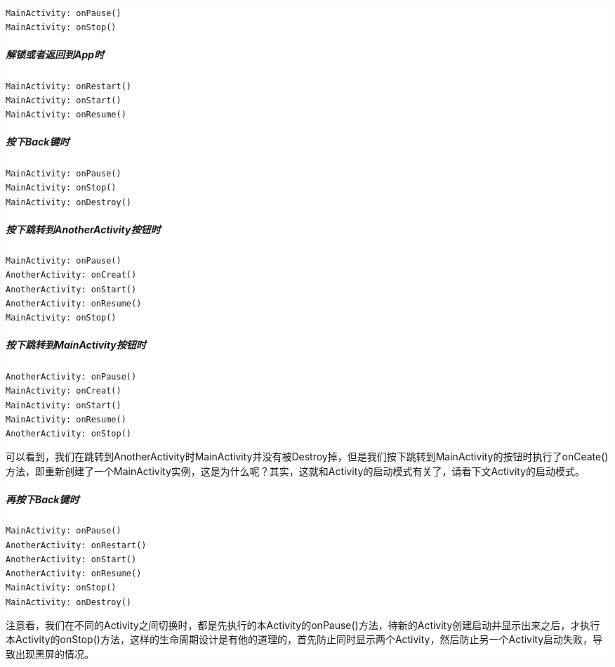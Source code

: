 ```
MainActivity: onPause()
MainActivity: onStop()
```

##### 解锁或者返回到App时

```
MainActivity: onRestart()
MainActivity: onStart()
MainActivity: onResume()
```

##### 按下Back键时

```
MainActivity: onPause()
MainActivity: onStop()
MainActivity: onDestroy()
```


##### 按下跳转到AnotherActivity按钮时

```
MainActivity: onPause()
AnotherActivity: onCreat()
AnotherActivity: onStart()
AnotherActivity: onResume()
MainActivity: onStop()
```

##### 按下跳转到MainActivity按钮时

```
AnotherActivity: onPause()
MainActivity: onCreat()
MainActivity: onStart()
MainActivity: onResume()
AnotherActivity: onStop()
```
可以看到，我们在跳转到AnotherActivity时MainActivity并没有被Destroy掉，但是我们按下跳转到MainActivity的按钮时执行了onCeate()方法，即重新创建了一个MainActivity实例，这是为什么呢？其实，这就和Activity的启动模式有关了，请看下文Activity的启动模式。

##### 再按下Back键时

```
MainActivity: onPause()
AnotherActivity: onRestart()
AnotherActivity: onStart()
AnotherActivity: onResume()
MainActivity: onStop()
MainActivity: onDestroy()
```

注意看，我们在不同的Activity之间切换时，都是先执行的本Activity的onPause()方法，待新的Activity创建启动并显示出来之后，才执行本Activity的onStop()方法，这样的生命周期设计是有他的道理的，首先防止同时显示两个Activity，然后防止另一个Activity启动失败，导致出现黑屏的情况。
